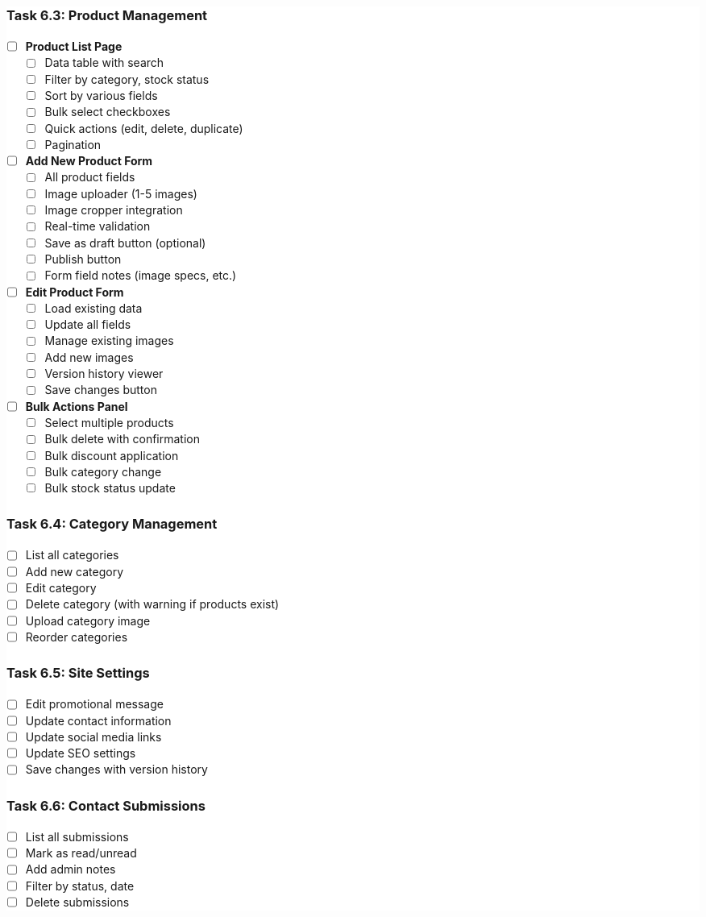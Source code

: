 ### Task 6.3: Product Management
- [ ] **Product List Page**
  - [ ] Data table with search
  - [ ] Filter by category, stock status
  - [ ] Sort by various fields
  - [ ] Bulk select checkboxes
  - [ ] Quick actions (edit, delete, duplicate)
  - [ ] Pagination
  
- [ ] **Add New Product Form**
  - [ ] All product fields
  - [ ] Image uploader (1-5 images)
  - [ ] Image cropper integration
  - [ ] Real-time validation
  - [ ] Save as draft button (optional)
  - [ ] Publish button
  - [ ] Form field notes (image specs, etc.)
  
- [ ] **Edit Product Form**
  - [ ] Load existing data
  - [ ] Update all fields
  - [ ] Manage existing images
  - [ ] Add new images
  - [ ] Version history viewer
  - [ ] Save changes button
  
- [ ] **Bulk Actions Panel**
  - [ ] Select multiple products
  - [ ] Bulk delete with confirmation
  - [ ] Bulk discount application
  - [ ] Bulk category change
  - [ ] Bulk stock status update

### Task 6.4: Category Management
- [ ] List all categories
- [ ] Add new category
- [ ] Edit category
- [ ] Delete category (with warning if products exist)
- [ ] Upload category image
- [ ] Reorder categories

### Task 6.5: Site Settings
- [ ] Edit promotional message
- [ ] Update contact information
- [ ] Update social media links
- [ ] Update SEO settings
- [ ] Save changes with version history

### Task 6.6: Contact Submissions
- [ ] List all submissions
- [ ] Mark as read/unread
- [ ] Add admin notes
- [ ] Filter by status, date
- [ ] Delete submissions

